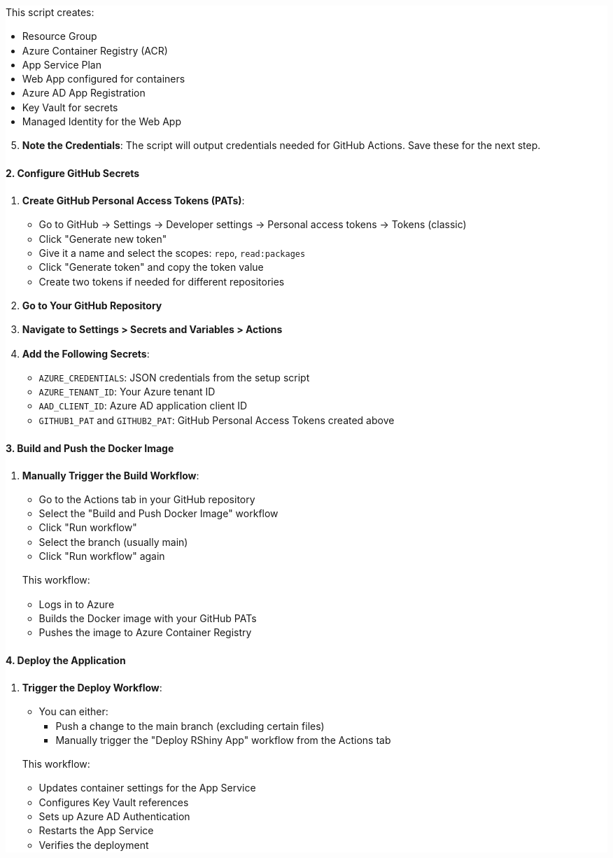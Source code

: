   This script creates:
   - Resource Group
   - Azure Container Registry (ACR)
   - App Service Plan
   - Web App configured for containers
   - Azure AD App Registration
   - Key Vault for secrets
   - Managed Identity for the Web App

5. **Note the Credentials**:
   The script will output credentials needed for GitHub Actions. Save these for the next step.

#### 2. Configure GitHub Secrets

1. **Create GitHub Personal Access Tokens (PATs)**:
   - Go to GitHub → Settings → Developer settings → Personal access tokens → Tokens (classic)
   - Click "Generate new token"
   - Give it a name and select the scopes: `repo`, `read:packages`
   - Click "Generate token" and copy the token value
   - Create two tokens if needed for different repositories

2. **Go to Your GitHub Repository**
3. **Navigate to Settings > Secrets and Variables > Actions**
4. **Add the Following Secrets**:
   - `AZURE_CREDENTIALS`: JSON credentials from the setup script
   - `AZURE_TENANT_ID`: Your Azure tenant ID
   - `AAD_CLIENT_ID`: Azure AD application client ID
   - `GITHUB1_PAT` and `GITHUB2_PAT`: GitHub Personal Access Tokens created above

#### 3. Build and Push the Docker Image

1. **Manually Trigger the Build Workflow**:
   - Go to the Actions tab in your GitHub repository
   - Select the "Build and Push Docker Image" workflow
   - Click "Run workflow"
   - Select the branch (usually main)
   - Click "Run workflow" again

   This workflow:
   - Logs in to Azure
   - Builds the Docker image with your GitHub PATs
   - Pushes the image to Azure Container Registry

#### 4. Deploy the Application

1. **Trigger the Deploy Workflow**:
   - You can either:
     - Push a change to the main branch (excluding certain files)
     - Manually trigger the "Deploy RShiny App" workflow from the Actions tab

   This workflow:
   - Updates container settings for the App Service
   - Configures Key Vault references
   - Sets up Azure AD Authentication
   - Restarts the App Service
   - Verifies the deployment
